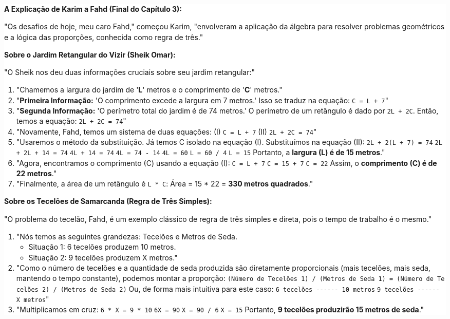 
**A Explicação de Karim a Fahd (Final do Capítulo 3):**

"Os desafios de hoje, meu caro Fahd," começou Karim, "envolveram a aplicação da álgebra para resolver problemas
geométricos e a lógica das proporções, conhecida como regra de três."

**Sobre o Jardim Retangular do Vizir (Sheik Omar):**

"O Sheik nos deu duas informações cruciais sobre seu jardim retangular:"

1. "Chamemos a largura do jardim de '**L**' metros e o comprimento de '**C**' metros."
2. "**Primeira Informação:** 'O comprimento excede a largura em 7 metros.'
   Isso se traduz na equação: `C = L + 7`"
3. "**Segunda Informação:** 'O perímetro total do jardim é de 74 metros.'
   O perímetro de um retângulo é dado por `2L + 2C`.
   Então, temos a equação: `2L + 2C = 74`"
4. "Novamente, Fahd, temos um sistema de duas equações:
   (I)  `C = L + 7`
   (II) `2L + 2C = 74`"
5. "Usaremos o método da substituição. Já temos C isolado na equação (I). Substituímos na equação (II):
   `2L + 2(L + 7) = 74`
   `2L + 2L + 14 = 74`
   `4L + 14 = 74`
   `4L = 74 - 14`
   `4L = 60`
   `L = 60 / 4`
   `L = 15`
   Portanto, a **largura (L) é de 15 metros**."
6. "Agora, encontramos o comprimento (C) usando a equação (I):
   `C = L + 7`
   `C = 15 + 7`
   `C = 22`
   Assim, o **comprimento (C) é de 22 metros**."
7. "Finalmente, a área de um retângulo é `L * C`:
   Área = 15 * 22 = **330 metros quadrados**."

**Sobre os Tecelões de Samarcanda (Regra de Três Simples):**

"O problema do tecelão, Fahd, é um exemplo clássico de regra de três simples e direta, pois o tempo de trabalho é o
mesmo."

1. "Nós temos as seguintes grandezas: Tecelões e Metros de Seda.
    * Situação 1: 6 tecelões produzem 10 metros.
    * Situação 2: 9 tecelões produzem X metros."
2. "Como o número de tecelões e a quantidade de seda produzida são diretamente proporcionais (mais tecelões, mais seda,
   mantendo o tempo constante), podemos montar a proporção:
   `(Número de Tecelões 1) / (Metros de Seda 1) = (Número de Tecelões 2) / (Metros de Seda 2)`
   Ou, de forma mais intuitiva para este caso:
   `6 tecelões ------ 10 metros`
   `9 tecelões ------  X metros`"
3. "Multiplicamos em cruz:
   `6 * X = 9 * 10`
   `6X = 90`
   `X = 90 / 6`
   `X = 15`
   Portanto, **9 tecelões produzirão 15 metros de seda**."

